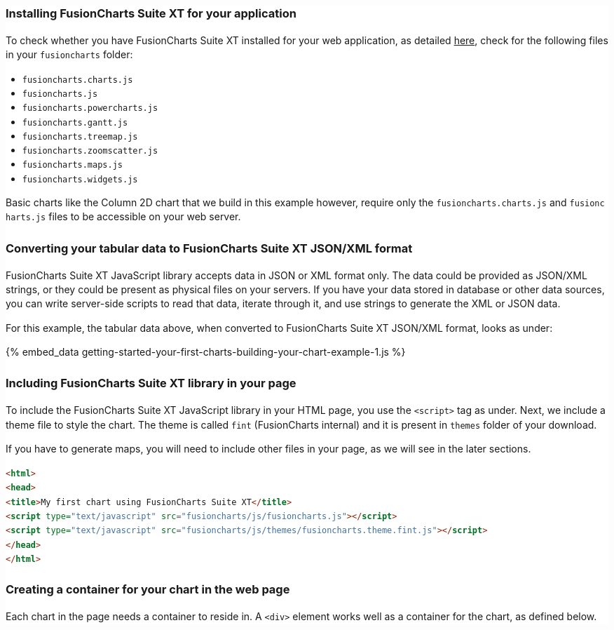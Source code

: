 ### Installing FusionCharts Suite XT for your application

To check whether you have FusionCharts Suite XT installed for your web application, as detailed [here](/getting-started/installation), check for the following files in your `fusioncharts` folder:

  * `fusioncharts.charts.js`
  * `fusioncharts.js`
  * `fusioncharts.powercharts.js`
  * `fusioncharts.gantt.js`
  * `fusioncharts.treemap.js`
  * `fusioncharts.zoomscatter.js`
  * `fusioncharts.maps.js`
  * `fusioncharts.widgets.js`

Basic charts like the Column 2D chart that we build in this example however, require only the `fusioncharts.charts.js` and `fusioncharts.js` files to be accessible on your web server.

### Converting your tabular data to FusionCharts Suite XT JSON/XML format

FusionCharts Suite XT JavaScript library accepts data in JSON or XML format only. The data could be provided as JSON/XML strings, or they could be present as physical files on your servers. If you have your data stored in database or other data sources, you can write server-side scripts to read that data, iterate through it, and use strings to generate the XML or JSON data.

For this example, the tabular data above, when converted to FusionCharts Suite XT JSON/XML format, looks as under:


{% embed_data getting-started-your-first-charts-building-your-chart-example-1.js %}

### Including FusionCharts Suite XT library in your page

To include the FusionCharts Suite XT JavaScript library in your HTML page, you use the `<script>` tag as under. Next, we include a theme file to style the chart. The theme is called `fint` (FusionCharts internal) and it is present in `themes` folder of your download.

If you have to generate maps, you will need to include other files in your page, as we will see in the later sections.

```html
<html>
<head>
<title>My first chart using FusionCharts Suite XT</title>
<script type="text/javascript" src="fusioncharts/js/fusioncharts.js"></script>
<script type="text/javascript" src="fusioncharts/js/themes/fusioncharts.theme.fint.js"></script>
</head>
</html>
```

### Creating a container for your chart in the web page

Each chart in the page needs a container to reside in. A `<div>` element works well as a container for the chart, as defined below.
